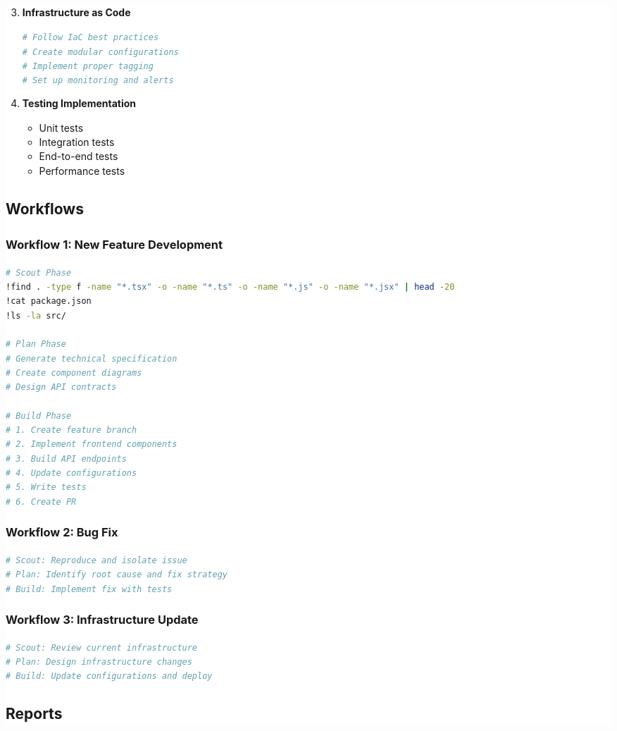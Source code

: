 3. **Infrastructure as Code**
   ```yaml
   # Follow IaC best practices
   # Create modular configurations
   # Implement proper tagging
   # Set up monitoring and alerts
   ```

4. **Testing Implementation**
   - Unit tests
   - Integration tests
   - End-to-end tests
   - Performance tests

## Workflows

### Workflow 1: New Feature Development
```bash
# Scout Phase
!find . -type f -name "*.tsx" -o -name "*.ts" -o -name "*.js" -o -name "*.jsx" | head -20
!cat package.json
!ls -la src/

# Plan Phase
# Generate technical specification
# Create component diagrams
# Design API contracts

# Build Phase
# 1. Create feature branch
# 2. Implement frontend components
# 3. Build API endpoints
# 4. Update configurations
# 5. Write tests
# 6. Create PR
```

### Workflow 2: Bug Fix
```bash
# Scout: Reproduce and isolate issue
# Plan: Identify root cause and fix strategy
# Build: Implement fix with tests
```

### Workflow 3: Infrastructure Update
```bash
# Scout: Review current infrastructure
# Plan: Design infrastructure changes
# Build: Update configurations and deploy
```

## Reports
